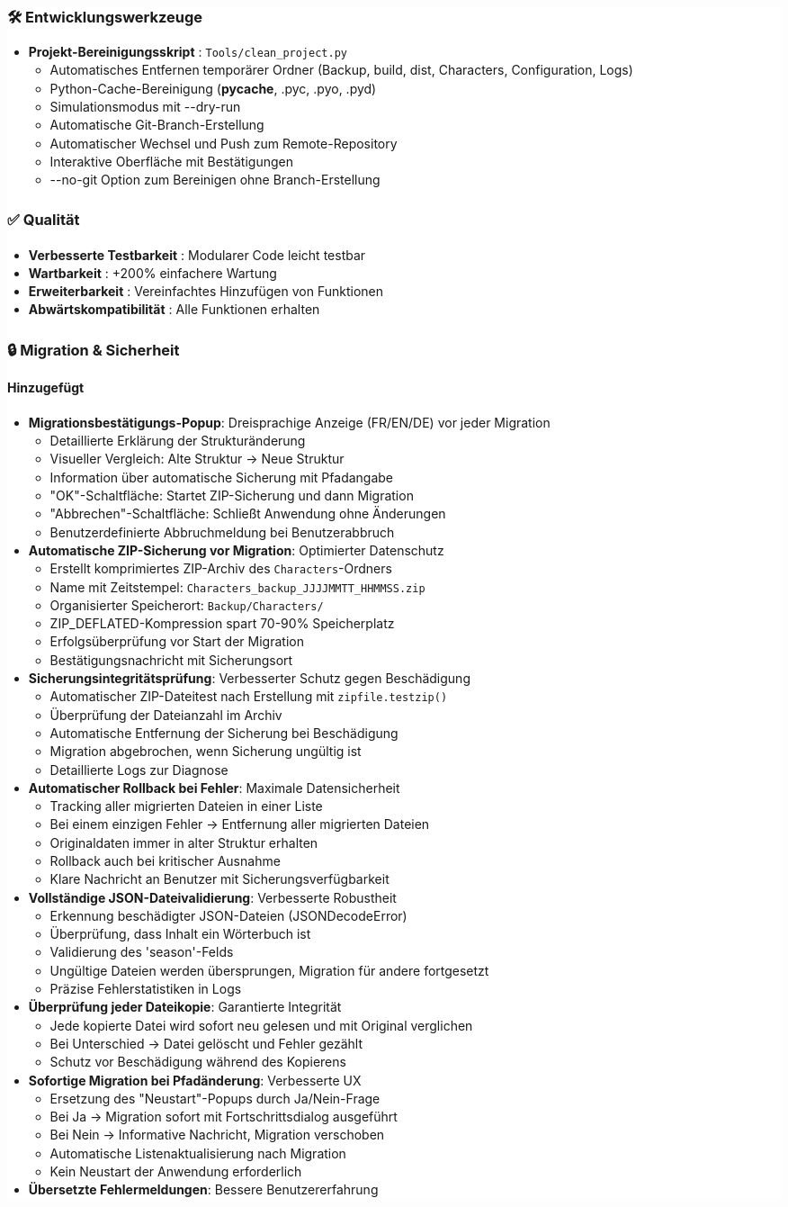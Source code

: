 ### 🛠️ Entwicklungswerkzeuge
- **Projekt-Bereinigungsskript** : `Tools/clean_project.py`
  - Automatisches Entfernen temporärer Ordner (Backup, build, dist, Characters, Configuration, Logs)
  - Python-Cache-Bereinigung (__pycache__, .pyc, .pyo, .pyd)
  - Simulationsmodus mit --dry-run
  - Automatische Git-Branch-Erstellung
  - Automatischer Wechsel und Push zum Remote-Repository
  - Interaktive Oberfläche mit Bestätigungen
  - --no-git Option zum Bereinigen ohne Branch-Erstellung

### ✅ Qualität
- **Verbesserte Testbarkeit** : Modularer Code leicht testbar
- **Wartbarkeit** : +200% einfachere Wartung
- **Erweiterbarkeit** : Vereinfachtes Hinzufügen von Funktionen
- **Abwärtskompatibilität** : Alle Funktionen erhalten

### 🔒 Migration & Sicherheit

#### Hinzugefügt
- **Migrationsbestätigungs-Popup**: Dreisprachige Anzeige (FR/EN/DE) vor jeder Migration
  - Detaillierte Erklärung der Strukturänderung
  - Visueller Vergleich: Alte Struktur → Neue Struktur
  - Information über automatische Sicherung mit Pfadangabe
  - "OK"-Schaltfläche: Startet ZIP-Sicherung und dann Migration
  - "Abbrechen"-Schaltfläche: Schließt Anwendung ohne Änderungen
  - Benutzerdefinierte Abbruchmeldung bei Benutzerabbruch
- **Automatische ZIP-Sicherung vor Migration**: Optimierter Datenschutz
  - Erstellt komprimiertes ZIP-Archiv des `Characters`-Ordners
  - Name mit Zeitstempel: `Characters_backup_JJJJMMTT_HHMMSS.zip`
  - Organisierter Speicherort: `Backup/Characters/`
  - ZIP_DEFLATED-Kompression spart 70-90% Speicherplatz
  - Erfolgsüberprüfung vor Start der Migration
  - Bestätigungsnachricht mit Sicherungsort
- **Sicherungsintegritätsprüfung**: Verbesserter Schutz gegen Beschädigung
  - Automatischer ZIP-Dateitest nach Erstellung mit `zipfile.testzip()`
  - Überprüfung der Dateianzahl im Archiv
  - Automatische Entfernung der Sicherung bei Beschädigung
  - Migration abgebrochen, wenn Sicherung ungültig ist
  - Detaillierte Logs zur Diagnose
- **Automatischer Rollback bei Fehler**: Maximale Datensicherheit
  - Tracking aller migrierten Dateien in einer Liste
  - Bei einem einzigen Fehler → Entfernung aller migrierten Dateien
  - Originaldaten immer in alter Struktur erhalten
  - Rollback auch bei kritischer Ausnahme
  - Klare Nachricht an Benutzer mit Sicherungsverfügbarkeit
- **Vollständige JSON-Dateivalidierung**: Verbesserte Robustheit
  - Erkennung beschädigter JSON-Dateien (JSONDecodeError)
  - Überprüfung, dass Inhalt ein Wörterbuch ist
  - Validierung des 'season'-Felds
  - Ungültige Dateien werden übersprungen, Migration für andere fortgesetzt
  - Präzise Fehlerstatistiken in Logs
- **Überprüfung jeder Dateikopie**: Garantierte Integrität
  - Jede kopierte Datei wird sofort neu gelesen und mit Original verglichen
  - Bei Unterschied → Datei gelöscht und Fehler gezählt
  - Schutz vor Beschädigung während des Kopierens
- **Sofortige Migration bei Pfadänderung**: Verbesserte UX
  - Ersetzung des "Neustart"-Popups durch Ja/Nein-Frage
  - Bei Ja → Migration sofort mit Fortschrittsdialog ausgeführt
  - Bei Nein → Informative Nachricht, Migration verschoben
  - Automatische Listenaktualisierung nach Migration
  - Kein Neustart der Anwendung erforderlich
- **Übersetzte Fehlermeldungen**: Bessere Benutzererfahrung